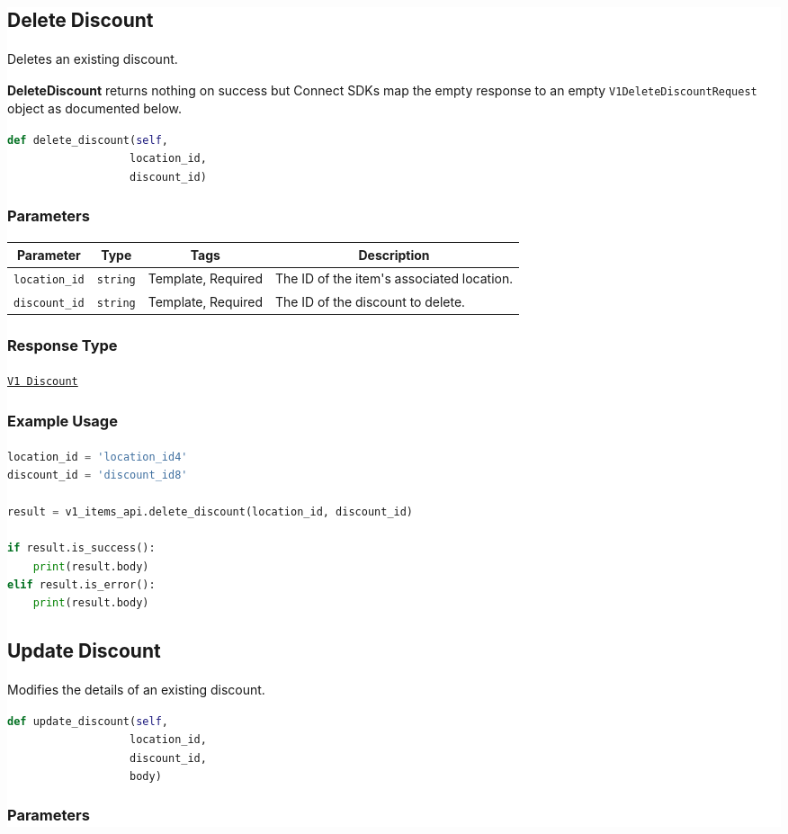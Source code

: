 ## Delete Discount

Deletes an existing discount.


__DeleteDiscount__ returns nothing on success but Connect SDKs
map the empty response to an empty `V1DeleteDiscountRequest` object
as documented below.

```python
def delete_discount(self,
                   location_id,
                   discount_id)
```

### Parameters

| Parameter | Type | Tags | Description |
|  --- | --- | --- | --- |
| `location_id` | `string` | Template, Required | The ID of the item's associated location. |
| `discount_id` | `string` | Template, Required | The ID of the discount to delete. |

### Response Type

[`V1 Discount`](/doc/models/v1-discount.md)

### Example Usage

```python
location_id = 'location_id4'
discount_id = 'discount_id8'

result = v1_items_api.delete_discount(location_id, discount_id)

if result.is_success():
    print(result.body)
elif result.is_error():
    print(result.body)
```

## Update Discount

Modifies the details of an existing discount.

```python
def update_discount(self,
                   location_id,
                   discount_id,
                   body)
```

### Parameters
